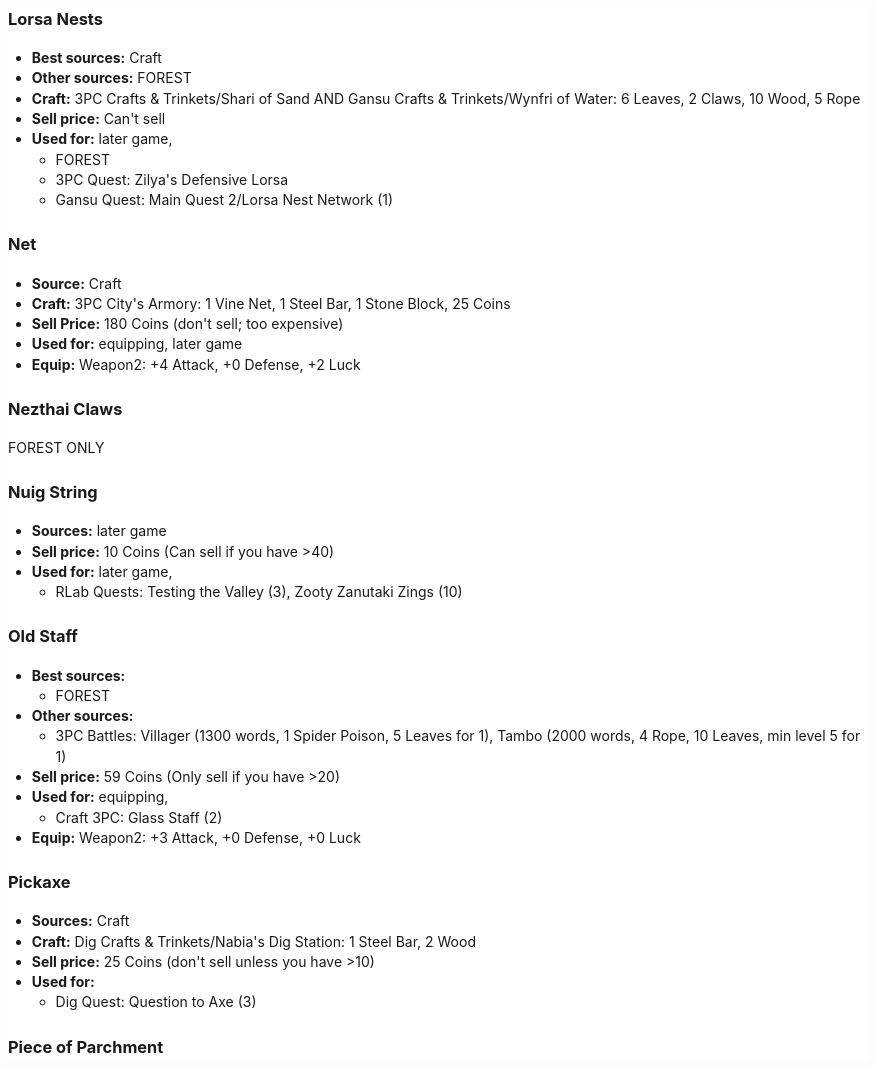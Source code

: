 ### Lorsa Nests

- **Best sources:** Craft
- **Other sources:** FOREST
- **Craft:** 3PC Crafts & Trinkets/Shari of Sand AND Gansu Crafts & Trinkets/Wynfri of Water: 6 Leaves, 2 Claws, 10 Wood, 5 Rope
- **Sell price:** Can't sell
- **Used for:** later game,
  - FOREST
  - 3PC Quest: Zilya's Defensive Lorsa
  - Gansu Quest: Main Quest 2/Lorsa Nest Network (1)

### Net

- **Source:** Craft
- **Craft:** 3PC City's Armory: 1 Vine Net, 1 Steel Bar, 1 Stone Block, 25 Coins
- **Sell Price:** 180 Coins (don't sell; too expensive)
- **Used for:** equipping, later game
- **Equip:** Weapon2: +4 Attack, +0 Defense, +2 Luck

### Nezthai Claws

FOREST ONLY

### Nuig String

- **Sources:** later game
- **Sell price:** 10 Coins (Can sell if you have >40)
- **Used for:** later game, 
  - RLab Quests: Testing the Valley (3), Zooty Zanutaki Zings (10)

### Old Staff

- **Best sources:** 
  - FOREST
- **Other sources:** 
  - 3PC Battles: Villager (1300 words, 1 Spider Poison, 5 Leaves for 1), Tambo (2000 words, 4 Rope, 10 Leaves, min level 5 for 1)
- **Sell price:** 59 Coins (Only sell if you have >20)
- **Used for:** equipping,
  - Craft 3PC: Glass Staff (2)
- **Equip:** Weapon2: +3 Attack, +0 Defense, +0 Luck

### Pickaxe

- **Sources:** Craft
- **Craft:** Dig Crafts & Trinkets/Nabia's Dig Station: 1 Steel Bar, 2 Wood
- **Sell price:** 25 Coins (don't sell unless you have >10)
- **Used for:** 
  - Dig Quest: Question to Axe (3)

### Piece of Parchment
